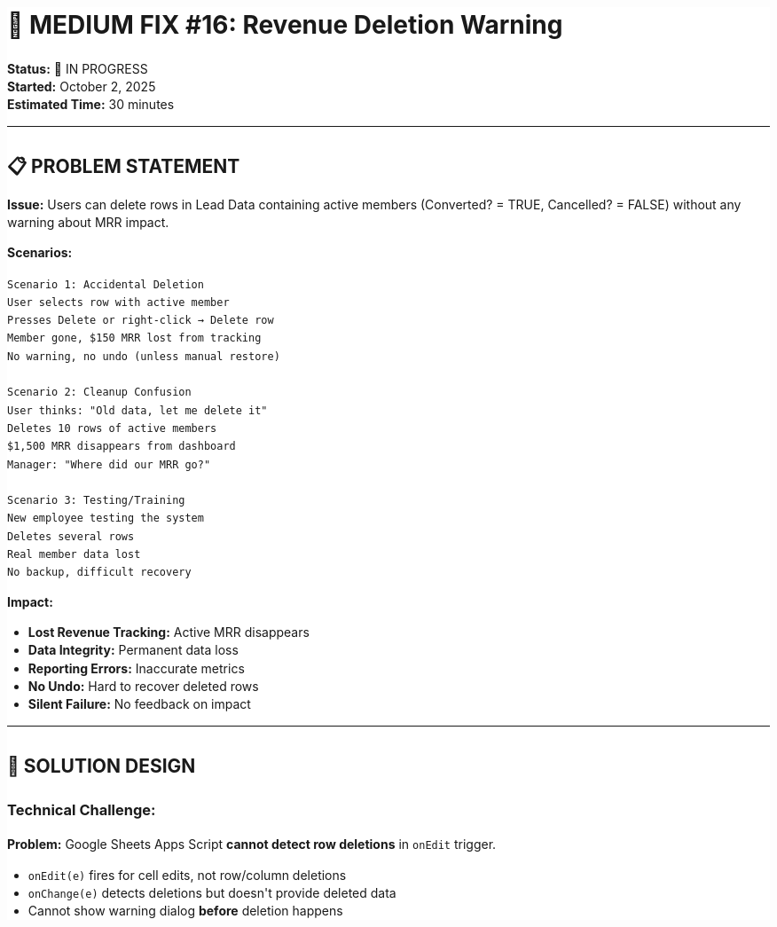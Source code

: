 # 🔧 MEDIUM FIX #16: Revenue Deletion Warning
**Status:** 🔄 IN PROGRESS  
**Started:** October 2, 2025  
**Estimated Time:** 30 minutes

---

## 📋 PROBLEM STATEMENT

**Issue:** Users can delete rows in Lead Data containing active members (Converted? = TRUE, Cancelled? = FALSE) without any warning about MRR impact.

**Scenarios:**
```
Scenario 1: Accidental Deletion
User selects row with active member
Presses Delete or right-click → Delete row
Member gone, $150 MRR lost from tracking
No warning, no undo (unless manual restore)

Scenario 2: Cleanup Confusion
User thinks: "Old data, let me delete it"
Deletes 10 rows of active members
$1,500 MRR disappears from dashboard
Manager: "Where did our MRR go?"

Scenario 3: Testing/Training
New employee testing the system
Deletes several rows
Real member data lost
No backup, difficult recovery
```

**Impact:**
- **Lost Revenue Tracking:** Active MRR disappears
- **Data Integrity:** Permanent data loss
- **Reporting Errors:** Inaccurate metrics
- **No Undo:** Hard to recover deleted rows
- **Silent Failure:** No feedback on impact

---

## 🎯 SOLUTION DESIGN

### **Technical Challenge:**

**Problem:** Google Sheets Apps Script **cannot detect row deletions** in `onEdit` trigger.
- `onEdit(e)` fires for cell edits, not row/column deletions
- `onChange(e)` detects deletions but doesn't provide deleted data
- Cannot show warning dialog **before** deletion happens
